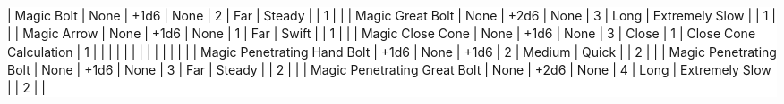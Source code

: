 |          Magic Bolt          |                                     None                                     |                                     +1d6                                     |                                       None                                       |                                 2                                 |                          Far                          |                                         Steady                                         |                                                                            |                                     1                                     |                                                                         |
|       Magic Great Bolt       |                                     None                                     |                                     +2d6                                     |                                       None                                       |                                 3                                 |                         Long                         |                                     Extremely Slow                                     |                                                                            |                                     1                                     |                                                                         |
|          Magic Arrow          |                                     None                                     |                                     +1d6                                     |                                       None                                       |                                 1                                 |                          Far                          |                                          Swift                                          |                                                                            |                                     1                                     |                                                                         |
|       Magic Close Cone       |                                     None                                     |                                     +1d6                                     |                                       None                                       |                                 3                                 |                         Close                         |                                            1                                            |                           Close Cone Calculation                           |                                     1                                     |                                                                         |
|                              |                                                                              |                                                                              |                                                                                  |                                                                  |                                                      |                                                                                        |                                                                            |                                                                            |                                                                         |
|  Magic Penetrating Hand Bolt  |                                     +1d6                                     |                                     None                                     |                                       +1d6                                       |                                 2                                 |                        Medium                        |                                          Quick                                          |                                                                            |                                     2                                     |                                                                         |
|    Magic Penetrating Bolt    |                                     None                                     |                                     +1d6                                     |                                       None                                       |                                 3                                 |                          Far                          |                                         Steady                                         |                                                                            |                                     2                                     |                                                                         |
| Magic Penetrating Great Bolt |                                     None                                     |                                     +2d6                                     |                                       None                                       |                                 4                                 |                         Long                         |                                     Extremely Slow                                     |                                                                            |                                     2                                     |                                                                         |